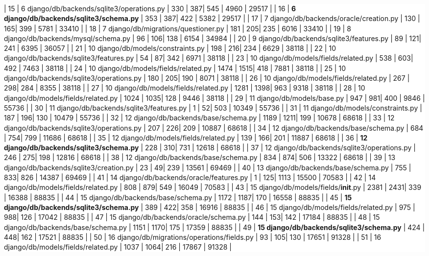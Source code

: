 | 15 | 6 django/db/backends/sqlite3/operations.py | 330 | 387| 545 | 4960 | 29517 | 
| 16 | **6 django/db/backends/sqlite3/schema.py** | 353 | 387| 422 | 5382 | 29517 | 
| 17 | 7 django/db/backends/oracle/creation.py | 130 | 165| 399 | 5781 | 33410 | 
| 18 | 7 django/db/migrations/questioner.py | 181 | 205| 235 | 6016 | 33410 | 
| 19 | 8 django/db/backends/mysql/schema.py | 96 | 106| 138 | 6154 | 34984 | 
| 20 | 9 django/db/backends/sqlite3/features.py | 89 | 121| 241 | 6395 | 36057 | 
| 21 | 10 django/db/models/constraints.py | 198 | 216| 234 | 6629 | 38118 | 
| 22 | 10 django/db/backends/sqlite3/features.py | 54 | 87| 342 | 6971 | 38118 | 
| 23 | 10 django/db/models/fields/related.py | 538 | 603| 492 | 7463 | 38118 | 
| 24 | 10 django/db/models/fields/related.py | 1474 | 1515| 418 | 7881 | 38118 | 
| 25 | 10 django/db/backends/sqlite3/operations.py | 180 | 205| 190 | 8071 | 38118 | 
| 26 | 10 django/db/models/fields/related.py | 267 | 298| 284 | 8355 | 38118 | 
| 27 | 10 django/db/models/fields/related.py | 1281 | 1398| 963 | 9318 | 38118 | 
| 28 | 10 django/db/models/fields/related.py | 1024 | 1035| 128 | 9446 | 38118 | 
| 29 | 11 django/db/models/base.py | 947 | 981| 400 | 9846 | 55736 | 
| 30 | 11 django/db/backends/sqlite3/features.py | 1 | 52| 503 | 10349 | 55736 | 
| 31 | 11 django/db/models/constraints.py | 187 | 196| 130 | 10479 | 55736 | 
| 32 | 12 django/db/backends/base/schema.py | 1189 | 1211| 199 | 10678 | 68618 | 
| 33 | 12 django/db/backends/sqlite3/operations.py | 207 | 226| 209 | 10887 | 68618 | 
| 34 | 12 django/db/backends/base/schema.py | 684 | 754| 799 | 11686 | 68618 | 
| 35 | 12 django/db/models/fields/related.py | 139 | 166| 201 | 11887 | 68618 | 
| 36 | **12 django/db/backends/sqlite3/schema.py** | 228 | 310| 731 | 12618 | 68618 | 
| 37 | 12 django/db/backends/sqlite3/operations.py | 246 | 275| 198 | 12816 | 68618 | 
| 38 | 12 django/db/backends/base/schema.py | 834 | 874| 506 | 13322 | 68618 | 
| 39 | 13 django/db/backends/sqlite3/creation.py | 23 | 49| 239 | 13561 | 69469 | 
| 40 | 13 django/db/backends/base/schema.py | 755 | 833| 826 | 14387 | 69469 | 
| 41 | 14 django/db/backends/oracle/features.py | 1 | 125| 1113 | 15500 | 70583 | 
| 42 | 14 django/db/models/fields/related.py | 808 | 879| 549 | 16049 | 70583 | 
| 43 | 15 django/db/models/fields/__init__.py | 2381 | 2431| 339 | 16388 | 88835 | 
| 44 | 15 django/db/backends/base/schema.py | 1172 | 1187| 170 | 16558 | 88835 | 
| 45 | **15 django/db/backends/sqlite3/schema.py** | 389 | 422| 358 | 16916 | 88835 | 
| 46 | 15 django/db/models/fields/related.py | 975 | 988| 126 | 17042 | 88835 | 
| 47 | 15 django/db/backends/oracle/schema.py | 144 | 153| 142 | 17184 | 88835 | 
| 48 | 15 django/db/backends/base/schema.py | 1151 | 1170| 175 | 17359 | 88835 | 
| 49 | **15 django/db/backends/sqlite3/schema.py** | 424 | 448| 162 | 17521 | 88835 | 
| 50 | 16 django/db/migrations/operations/fields.py | 93 | 105| 130 | 17651 | 91328 | 
| 51 | 16 django/db/models/fields/related.py | 1037 | 1064| 216 | 17867 | 91328 | 